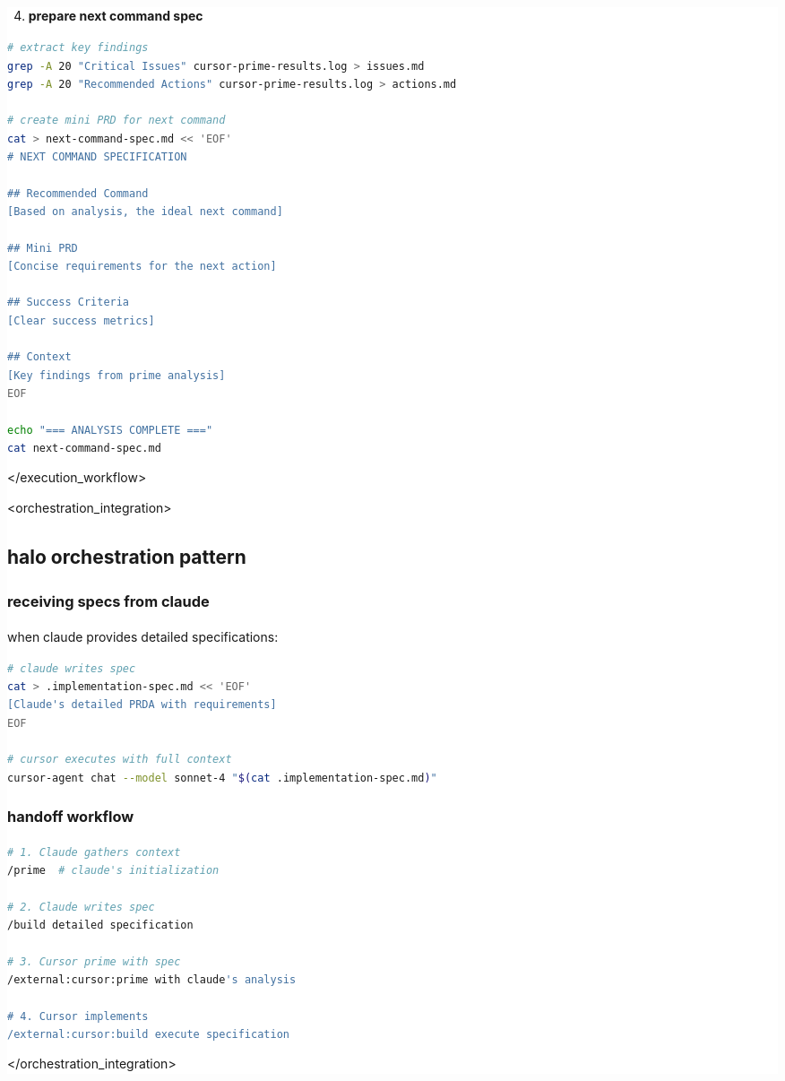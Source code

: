 4. **prepare next command spec**
```bash
# extract key findings
grep -A 20 "Critical Issues" cursor-prime-results.log > issues.md
grep -A 20 "Recommended Actions" cursor-prime-results.log > actions.md

# create mini PRD for next command
cat > next-command-spec.md << 'EOF'
# NEXT COMMAND SPECIFICATION

## Recommended Command
[Based on analysis, the ideal next command]

## Mini PRD
[Concise requirements for the next action]

## Success Criteria
[Clear success metrics]

## Context
[Key findings from prime analysis]
EOF

echo "=== ANALYSIS COMPLETE ==="
cat next-command-spec.md
```
</execution_workflow>

<orchestration_integration>
## halo orchestration pattern

### receiving specs from claude
when claude provides detailed specifications:
```bash
# claude writes spec
cat > .implementation-spec.md << 'EOF'
[Claude's detailed PRDA with requirements]
EOF

# cursor executes with full context
cursor-agent chat --model sonnet-4 "$(cat .implementation-spec.md)"
```

### handoff workflow
```bash
# 1. Claude gathers context
/prime  # claude's initialization

# 2. Claude writes spec
/build detailed specification

# 3. Cursor prime with spec
/external:cursor:prime with claude's analysis

# 4. Cursor implements
/external:cursor:build execute specification
```
</orchestration_integration>
